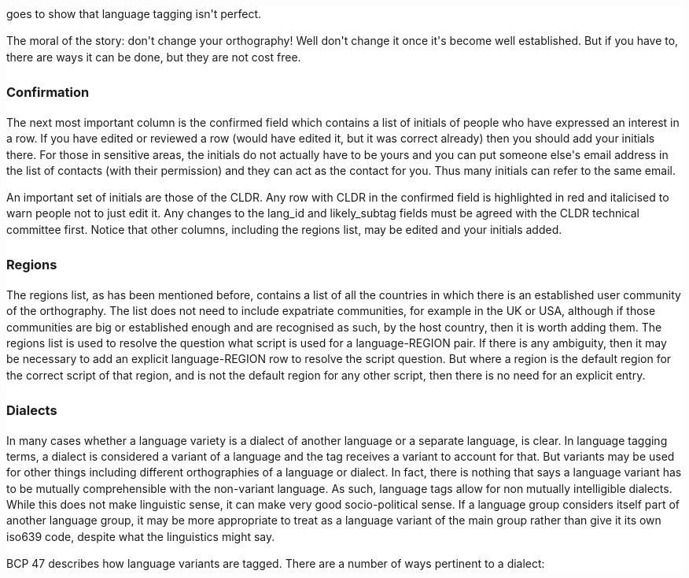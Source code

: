 goes to show that language tagging isn't perfect.

The moral of the story: don't change your orthography! Well don't change it
once it's become well established. But if you have to, there are ways it can be
done, but they are not cost free.

### Confirmation

The next most important column is the confirmed field which contains a list of
initials of people who have expressed an interest in a row. If you have edited
or reviewed a row (would have edited it, but it was correct already) then you
should add your initials there. For those in sensitive areas, the initials do
not actually have to be yours and you can put someone else's email address in
the list of contacts (with their permission) and they can act as the contact
for you. Thus many initials can refer to the same email.

An important set of initials are those of the CLDR. Any row with CLDR in the
confirmed field is highlighted in red and italicised to warn people not to just
edit it. Any changes to the lang\_id and likely\_subtag fields must be agreed
with the CLDR technical committee first. Notice that other columns, including
the regions list, may be edited and your initials added.

### Regions

The regions list, as has been mentioned before, contains a list of all the
countries in which there is an established user community of the orthography.
The list does not need to include expatriate communities, for example in the UK
or USA, although if those communities are big or established enough and are
recognised as such, by the host country, then it is worth adding them. The
regions list is used to resolve the question what script is used for a
language-REGION pair. If there is any ambiguity, then it may be necessary to
add an explicit language-REGION row to resolve the script question. But where a
region is the default region for the correct script of that region, and is not
the default region for any other script, then there is no need for an explicit
entry.

### Dialects

In many cases whether a language variety is a dialect of another language or a
separate language, is clear. In language tagging terms, a dialect is considered
a variant of a language and the tag receives a variant to account for that. But
variants may be used for other things including different orthographies of a
language or dialect. In fact, there is nothing that says a language variant has
to be mutually comprehensible with the non-variant language. As such, language
tags allow for non mutually intelligible dialects. While this does not make
linguistic sense, it can make very good socio-political sense. If a language
group considers itself part of another language group, it may be more
appropriate to treat as a language variant of the main group rather than give
it its own iso639 code, despite what the linguistics might say.

BCP 47 describes how language variants are tagged. There are a number of ways
pertinent to a dialect:
